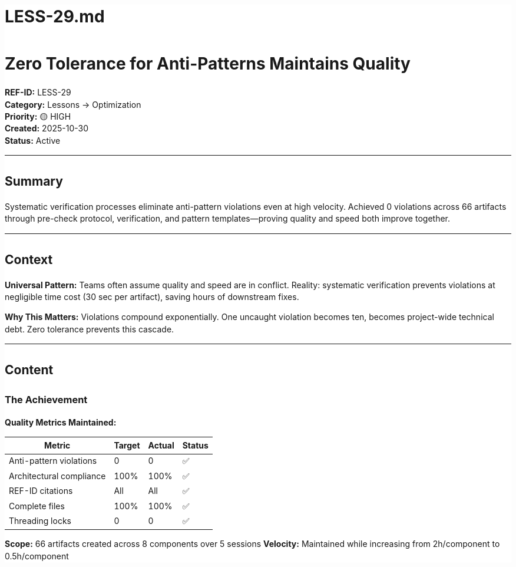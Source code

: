 # LESS-29.md

# Zero Tolerance for Anti-Patterns Maintains Quality

**REF-ID:** LESS-29  
**Category:** Lessons → Optimization  
**Priority:** 🟡 HIGH  
**Created:** 2025-10-30  
**Status:** Active

---

## Summary

Systematic verification processes eliminate anti-pattern violations even at high velocity. Achieved 0 violations across 66 artifacts through pre-check protocol, verification, and pattern templates—proving quality and speed both improve together.

---

## Context

**Universal Pattern:**
Teams often assume quality and speed are in conflict. Reality: systematic verification prevents violations at negligible time cost (30 sec per artifact), saving hours of downstream fixes.

**Why This Matters:**
Violations compound exponentially. One uncaught violation becomes ten, becomes project-wide technical debt. Zero tolerance prevents this cascade.

---

## Content

### The Achievement

**Quality Metrics Maintained:**

| Metric | Target | Actual | Status |
|--------|--------|--------|--------|
| Anti-pattern violations | 0 | 0 | ✅ |
| Architectural compliance | 100% | 100% | ✅ |
| REF-ID citations | All | All | ✅ |
| Complete files | 100% | 100% | ✅ |
| Threading locks | 0 | 0 | ✅ |

**Scope:** 66 artifacts created across 8 components over 5 sessions
**Velocity:** Maintained while increasing from 2h/component to 0.5h/component
